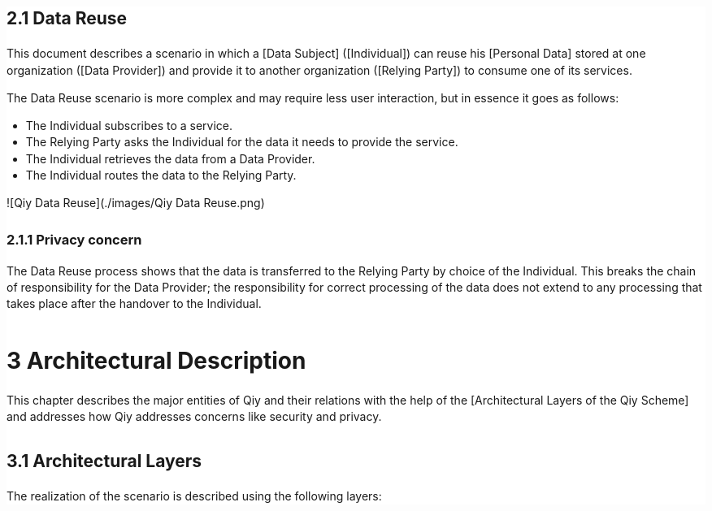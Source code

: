 ## 2.1 Data Reuse

This document describes a scenario in which a [Data Subject] ([Individual]) can reuse his [Personal Data] stored at one organization ([Data Provider]) and provide it to another organization ([Relying Party]) to consume one of its services.

The Data Reuse scenario is more complex and may require less user interaction, but in essence it goes as follows:
* The Individual subscribes to a service.
* The Relying Party asks the Individual for the data it needs to provide the service.
* The Individual retrieves the data from a Data Provider.
* The Individual routes the data to the Relying Party.

![Qiy Data Reuse](./images/Qiy Data Reuse.png)

### 2.1.1 Privacy concern

The Data Reuse process shows that the data is transferred to the Relying Party by choice of the Individual.
This breaks the chain of responsibility for the Data Provider; the responsibility for correct processing of the data does not extend to any processing that takes place after the handover to the Individual. 

# 3 Architectural Description

This chapter describes the major entities of Qiy and their relations with the help of the [Architectural Layers of the Qiy Scheme] and addresses how Qiy addresses concerns like security and privacy.

## 3.1 Architectural Layers
The realization of the scenario is described using the following layers:
